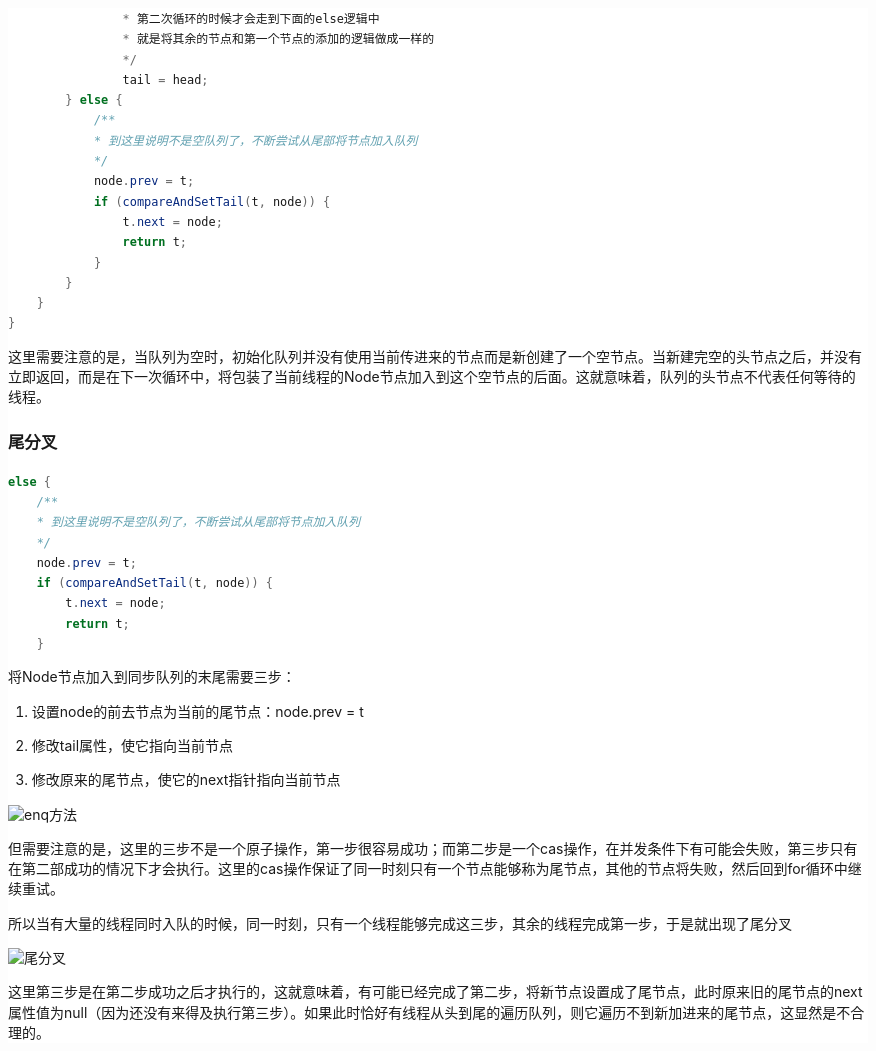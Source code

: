 ```java
                * 第二次循环的时候才会走到下面的else逻辑中
                * 就是将其余的节点和第一个节点的添加的逻辑做成一样的
                */
                tail = head;
        } else {
            /**
            * 到这里说明不是空队列了，不断尝试从尾部将节点加入队列
            */
            node.prev = t;
            if (compareAndSetTail(t, node)) {
                t.next = node;
                return t;
            }
        }
    }
}
```

这里需要注意的是，当队列为空时，初始化队列并没有使用当前传进来的节点而是新创建了一个空节点。当新建完空的头节点之后，并没有立即返回，而是在下一次循环中，将包装了当前线程的Node节点加入到这个空节点的后面。这就意味着，队列的头节点不代表任何等待的线程。  

### 尾分叉  

```java
else {
    /**
    * 到这里说明不是空队列了，不断尝试从尾部将节点加入队列
    */
    node.prev = t;
    if (compareAndSetTail(t, node)) {
        t.next = node;
        return t;
    }
```

将Node节点加入到同步队列的末尾需要三步：  

1. 设置node的前去节点为当前的尾节点：node.prev = t

2. 修改tail属性，使它指向当前节点

3. 修改原来的尾节点，使它的next指针指向当前节点

![enq方法](https://gitee.com/liujinxi931204/typoraImage/raw/master/img/enq%E6%96%B9%E6%B3%95.png)

但需要注意的是，这里的三步不是一个原子操作，第一步很容易成功；而第二步是一个cas操作，在并发条件下有可能会失败，第三步只有在第二部成功的情况下才会执行。这里的cas操作保证了同一时刻只有一个节点能够称为尾节点，其他的节点将失败，然后回到for循环中继续重试。  

所以当有大量的线程同时入队的时候，同一时刻，只有一个线程能够完成这三步，其余的线程完成第一步，于是就出现了尾分叉  

![尾分叉](https://gitee.com/liujinxi931204/typoraImage/raw/master/img/%E5%B0%BE%E5%88%86%E5%8F%89.png)  

这里第三步是在第二步成功之后才执行的，这就意味着，有可能已经完成了第二步，将新节点设置成了尾节点，此时原来旧的尾节点的next属性值为null（因为还没有来得及执行第三步）。如果此时恰好有线程从头到尾的遍历队列，则它遍历不到新加进来的尾节点，这显然是不合理的。  
